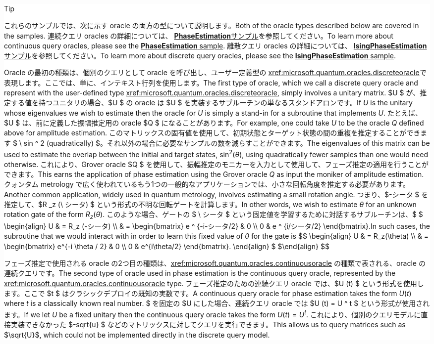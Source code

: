 > [!TIP]
> <span data-ttu-id="899f1-171">これらのサンプルでは、次に示す oracle の両方の型について説明します。</span><span class="sxs-lookup"><span data-stu-id="899f1-171">Both of the oracle types described below are covered in the samples.</span></span>
> <span data-ttu-id="899f1-172">連続クエリ oracles の詳細については、 [ **PhaseEstimation**サンプル](https://github.com/microsoft/Quantum/tree/master/samples/characterization/phase-estimation)を参照してください。</span><span class="sxs-lookup"><span data-stu-id="899f1-172">To learn more about continuous query oracles, please see the [**PhaseEstimation** sample](https://github.com/microsoft/Quantum/tree/master/samples/characterization/phase-estimation).</span></span>
> <span data-ttu-id="899f1-173">離散クエリ oracles の詳細については、 [ **IsingPhaseEstimation**サンプル](https://github.com/microsoft/Quantum/tree/master/samples/simulation/ising/phase-estimation)を参照してください。</span><span class="sxs-lookup"><span data-stu-id="899f1-173">To learn more about discrete query oracles, please see the [**IsingPhaseEstimation** sample](https://github.com/microsoft/Quantum/tree/master/samples/simulation/ising/phase-estimation).</span></span>

<span data-ttu-id="899f1-174">Oracle の最初の種類は、個別のクエリとして oracle を呼び出し、ユーザー定義型の <xref:microsoft.quantum.oracles.discreteoracle>で表現します。ここでは、単に、インテキスト行列を使用します。</span><span class="sxs-lookup"><span data-stu-id="899f1-174">The first type of oracle, which we call a discrete query oracle and represent with the user-defined type <xref:microsoft.quantum.oracles.discreteoracle>, simply involves a unitary matrix.</span></span>
<span data-ttu-id="899f1-175">$U $ が、推定する値を持つユニタリの場合、$U $ の oracle は $U $ を実装するサブルーチンの単なるスタンドアロンです。</span><span class="sxs-lookup"><span data-stu-id="899f1-175">If $U$ is the unitary whose eigenvalues we wish to estimate then the oracle for $U$ is simply a stand-in for a subroutine that implements $U$.</span></span>
<span data-ttu-id="899f1-176">たとえば、$U $ は、前に定義した振幅推定用の oracle $Q $ になることがあります。</span><span class="sxs-lookup"><span data-stu-id="899f1-176">For example, one could take $U$ to be the oracle $Q$ defined above for amplitude estimation.</span></span>
<span data-ttu-id="899f1-177">このマトリックスの固有値を使用して、初期状態とターゲット状態の間の重複を推定することができます $ \ sin ^ 2 (quadratically) $。それ以外の場合に必要なサンプルの数を減らすことができます。</span><span class="sxs-lookup"><span data-stu-id="899f1-177">The eigenvalues of this matrix can be used to estimate the overlap between the initial and target states, $\sin^2(\theta)$, using quadratically fewer samples than one would need otherwise.</span></span>
<span data-ttu-id="899f1-178">これにより、Grover oracle $Q $ を使用して、振幅推定のモニカーを入力として使用して、フェーズ推定の適用を行うことができます。</span><span class="sxs-lookup"><span data-stu-id="899f1-178">This earns the application of phase estimation using the Grover oracle $Q$ as input the moniker of amplitude estimation.</span></span>
<span data-ttu-id="899f1-179">クォンタム metrology で広く使われているもう1つの一般的なアプリケーションでは、小さな回転角度を推定する必要があります。</span><span class="sxs-lookup"><span data-stu-id="899f1-179">Another common application, widely used in quantum metrology, involves estimating a small rotation angle.</span></span>
<span data-ttu-id="899f1-180">つまり、$-シータ $ を推定して、$R _z (\ シータ) $ という形式の不明な回転ゲートを計算します。</span><span class="sxs-lookup"><span data-stu-id="899f1-180">In other words, we wish to estimate $\theta$ for an unknown rotation gate of the form $R_z(\theta)$.</span></span>
<span data-ttu-id="899f1-181">このような場合、ゲートの $ \ シータ $ という固定値を学習するために対話するサブルーチンは、$ $ \begin{align} U & = R_z (-シータ) \\\\ & = \begin{bmatrix} e ^ {-i-シータ/2} & 0 \\\\ 0 & e ^ {i/シータ/2} \end{bmatrix}.</span><span class="sxs-lookup"><span data-stu-id="899f1-181">In such cases, the subroutine that we would interact with in order to learn this fixed value of $\theta$ for the gate is $$ \begin{align} U & = R_z(\theta) \\\\ & = \begin{bmatrix} e^{-i \theta / 2} & 0 \\\\ 0 & e^{i\theta/2} \end{bmatrix}.</span></span>
<span data-ttu-id="899f1-182">\end{align} $ $</span><span class="sxs-lookup"><span data-stu-id="899f1-182">\end{align} $$</span></span>

<span data-ttu-id="899f1-183">フェーズ推定で使用される oracle の2つ目の種類は、<xref:microsoft.quantum.oracles.continuousoracle> の種類で表される、oracle の連続クエリです。</span><span class="sxs-lookup"><span data-stu-id="899f1-183">The second type of oracle used in phase estimation is the continuous query oracle, represented by the <xref:microsoft.quantum.oracles.continuousoracle> type.</span></span>
<span data-ttu-id="899f1-184">フェーズ推定のための連続クエリ oracle では、$U (t) $ という形式を使用します。ここで $t $ はクラシックデプロイの既知の実数です。</span><span class="sxs-lookup"><span data-stu-id="899f1-184">A continuous query oracle for phase estimation takes the form $U(t)$ where $t$ is a classically known real number.</span></span>
<span data-ttu-id="899f1-185">$ を固定の $U にした場合、連続クエリ oracle では $U (t) = U ^ t $ という形式が使用されます。</span><span class="sxs-lookup"><span data-stu-id="899f1-185">If we let $U$ be a fixed unitary then the continuous query oracle takes the form $U(t) = U^t$.</span></span>
<span data-ttu-id="899f1-186">これにより、個別のクエリモデルに直接実装できなかった $-sqrt{u} $ などのマトリックスに対してクエリを実行できます。</span><span class="sxs-lookup"><span data-stu-id="899f1-186">This allows us to query matrices such as $\sqrt{U}$, which could not be implemented directly in the discrete query model.</span></span>
